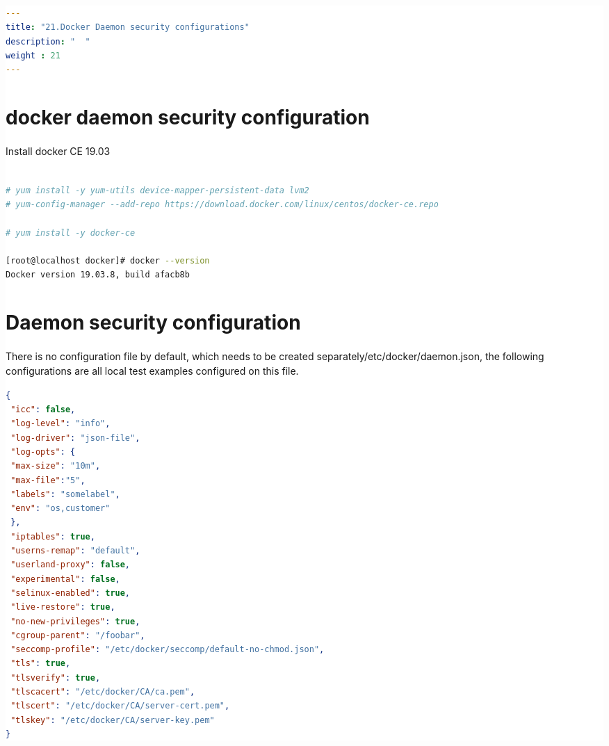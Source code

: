 ```yaml
---
title: "21.Docker Daemon security configurations"
description: "  "
weight : 21
---
```

 
 
 # docker daemon security configuration  


Install docker CE 19.03 

```bash

# yum install -y yum-utils device-mapper-persistent-data lvm2
# yum-config-manager --add-repo https://download.docker.com/linux/centos/docker-ce.repo

# yum install -y docker-ce

[root@localhost docker]# docker --version
Docker version 19.03.8, build afacb8b

```


# Daemon security configuration

There is no configuration file by default, which needs to be created separately/etc/docker/daemon.json, the following configurations are all local test examples configured on this file.


```json
{
 "icc": false,
 "log-level": "info",
 "log-driver": "json-file",
 "log-opts": {
 "max-size": "10m",
 "max-file":"5",
 "labels": "somelabel",
 "env": "os,customer"
 },
 "iptables": true,
 "userns-remap": "default",
 "userland-proxy": false,
 "experimental": false,
 "selinux-enabled": true,
 "live-restore": true,
 "no-new-privileges": true,
 "cgroup-parent": "/foobar",
 "seccomp-profile": "/etc/docker/seccomp/default-no-chmod.json",
 "tls": true,
 "tlsverify": true,
 "tlscacert": "/etc/docker/CA/ca.pem",
 "tlscert": "/etc/docker/CA/server-cert.pem",
 "tlskey": "/etc/docker/CA/server-key.pem"
}


```
